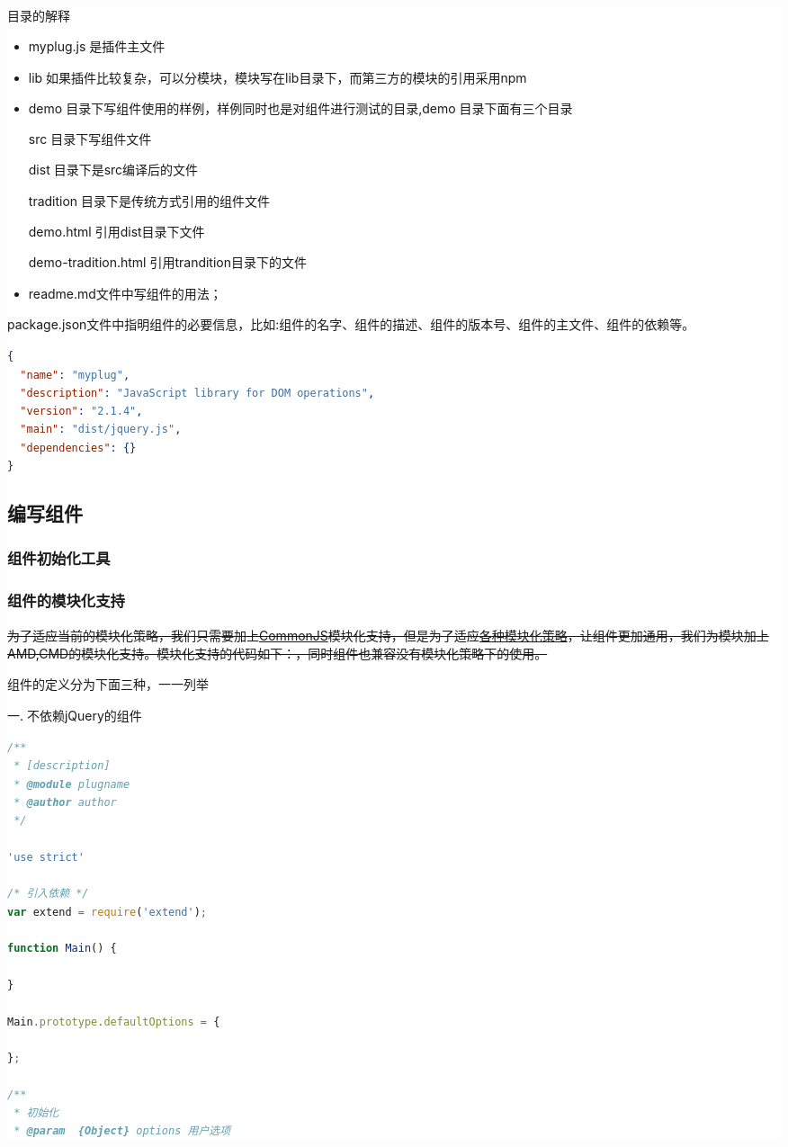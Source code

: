 目录的解释

- myplug.js 是插件主文件

- lib 如果插件比较复杂，可以分模块，模块写在lib目录下，而第三方的模块的引用采用npm

- demo 目录下写组件使用的样例，样例同时也是对组件进行测试的目录,demo 目录下面有三个目录

    src 目录下写组件文件

    dist 目录下是src编译后的文件

    tradition 目录下是传统方式引用的组件文件

    demo.html 引用dist目录下文件

    demo-tradition.html 引用trandition目录下的文件

- readme.md文件中写组件的用法；

package.json文件中指明组件的必要信息，比如:组件的名字、组件的描述、组件的版本号、组件的主文件、组件的依赖等。
```json
{
  "name": "myplug",
  "description": "JavaScript library for DOM operations",
  "version": "2.1.4",
  "main": "dist/jquery.js",
  "dependencies": {}
}

```

## 编写组件

### 组件初始化工具

### 组件的模块化支持

~~为了适应当前的模块化策略，我们只需要加上[CommonJS](http://www.ruanyifeng.com/blog/2012/10/asynchronous_module_definition.html)模块化支持，但是为了适应[各种模块化策略](http://www.ruanyifeng.com/blog/2012/10/asynchronous_module_definition.html)，让组件更加通用，我们为模块加上AMD,CMD的模块化支持。模块化支持的代码如下：，同时组件也兼容没有模块化策略下的使用。~~


组件的定义分为下面三种，一一列举

一. 不依赖jQuery的组件

```javascript
/**
 * [description]
 * @module plugname
 * @author author
 */

'use strict'

/* 引入依赖 */
var extend = require('extend');

function Main() {

}

Main.prototype.defaultOptions = {

};

/**
 * 初始化
 * @param  {Object} options 用户选项
```